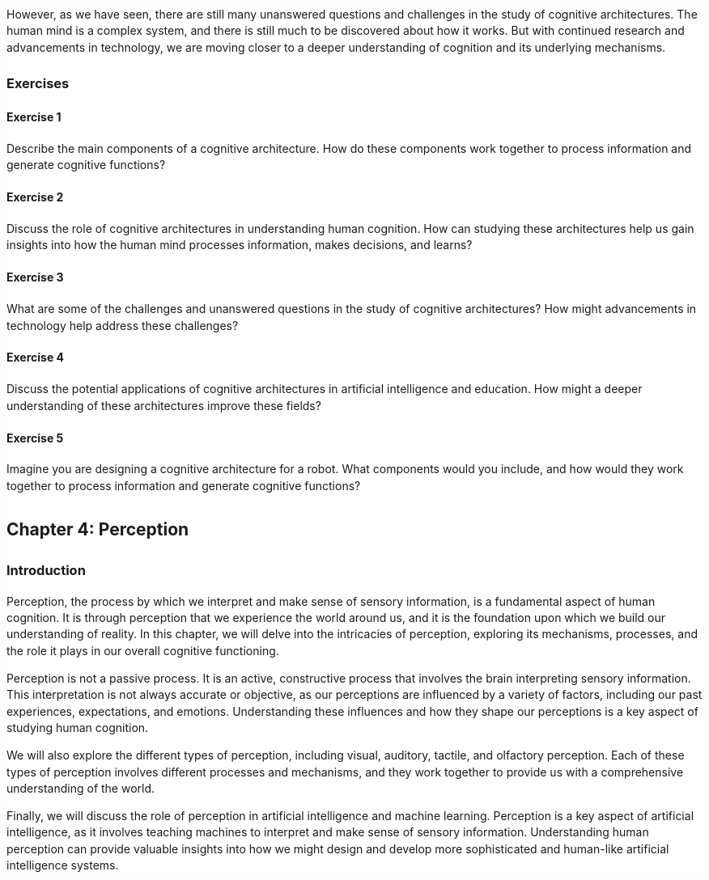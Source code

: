 However, as we have seen, there are still many unanswered questions and challenges in the study of cognitive architectures. The human mind is a complex system, and there is still much to be discovered about how it works. But with continued research and advancements in technology, we are moving closer to a deeper understanding of cognition and its underlying mechanisms.

### Exercises

#### Exercise 1
Describe the main components of a cognitive architecture. How do these components work together to process information and generate cognitive functions?

#### Exercise 2
Discuss the role of cognitive architectures in understanding human cognition. How can studying these architectures help us gain insights into how the human mind processes information, makes decisions, and learns?

#### Exercise 3
What are some of the challenges and unanswered questions in the study of cognitive architectures? How might advancements in technology help address these challenges?

#### Exercise 4
Discuss the potential applications of cognitive architectures in artificial intelligence and education. How might a deeper understanding of these architectures improve these fields?

#### Exercise 5
Imagine you are designing a cognitive architecture for a robot. What components would you include, and how would they work together to process information and generate cognitive functions?

## Chapter 4: Perception

### Introduction

Perception, the process by which we interpret and make sense of sensory information, is a fundamental aspect of human cognition. It is through perception that we experience the world around us, and it is the foundation upon which we build our understanding of reality. In this chapter, we will delve into the intricacies of perception, exploring its mechanisms, processes, and the role it plays in our overall cognitive functioning.

Perception is not a passive process. It is an active, constructive process that involves the brain interpreting sensory information. This interpretation is not always accurate or objective, as our perceptions are influenced by a variety of factors, including our past experiences, expectations, and emotions. Understanding these influences and how they shape our perceptions is a key aspect of studying human cognition.

We will also explore the different types of perception, including visual, auditory, tactile, and olfactory perception. Each of these types of perception involves different processes and mechanisms, and they work together to provide us with a comprehensive understanding of the world.

Finally, we will discuss the role of perception in artificial intelligence and machine learning. Perception is a key aspect of artificial intelligence, as it involves teaching machines to interpret and make sense of sensory information. Understanding human perception can provide valuable insights into how we might design and develop more sophisticated and human-like artificial intelligence systems.
